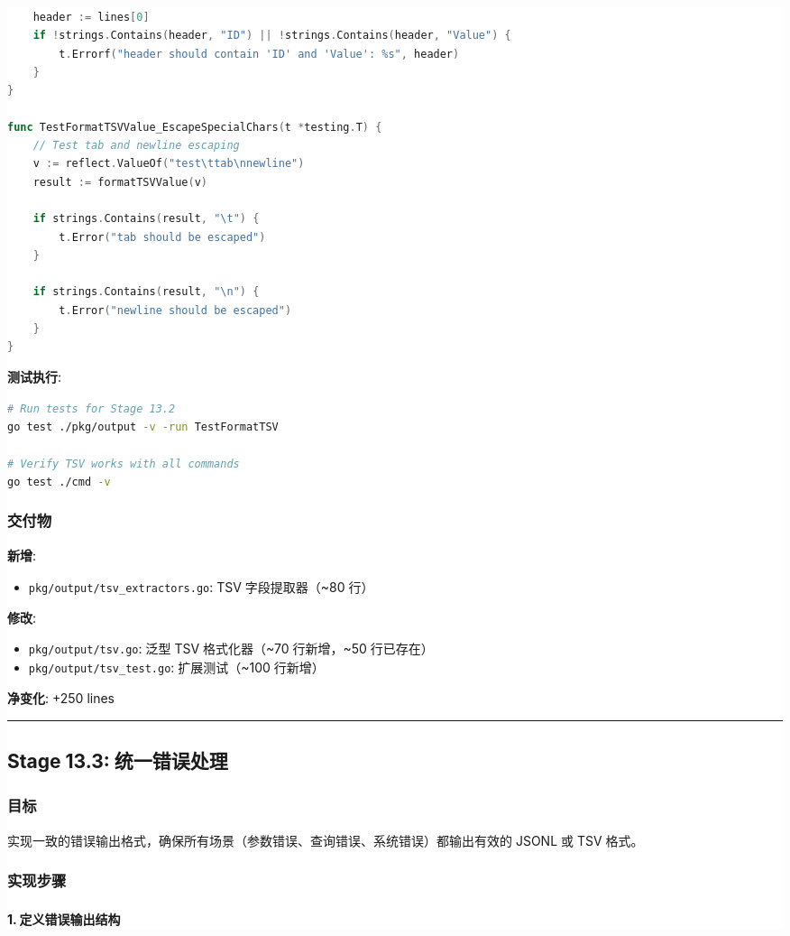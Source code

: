 ```go
    header := lines[0]
    if !strings.Contains(header, "ID") || !strings.Contains(header, "Value") {
        t.Errorf("header should contain 'ID' and 'Value': %s", header)
    }
}

func TestFormatTSVValue_EscapeSpecialChars(t *testing.T) {
    // Test tab and newline escaping
    v := reflect.ValueOf("test\ttab\nnewline")
    result := formatTSVValue(v)

    if strings.Contains(result, "\t") {
        t.Error("tab should be escaped")
    }

    if strings.Contains(result, "\n") {
        t.Error("newline should be escaped")
    }
}
```

**测试执行**:
```bash
# Run tests for Stage 13.2
go test ./pkg/output -v -run TestFormatTSV

# Verify TSV works with all commands
go test ./cmd -v
```

### 交付物

**新增**:
- `pkg/output/tsv_extractors.go`: TSV 字段提取器（~80 行）

**修改**:
- `pkg/output/tsv.go`: 泛型 TSV 格式化器（~70 行新增，~50 行已存在）
- `pkg/output/tsv_test.go`: 扩展测试（~100 行新增）

**净变化**: +250 lines

---

## Stage 13.3: 统一错误处理

### 目标

实现一致的错误输出格式，确保所有场景（参数错误、查询错误、系统错误）都输出有效的 JSONL 或 TSV 格式。

### 实现步骤

#### 1. 定义错误输出结构
